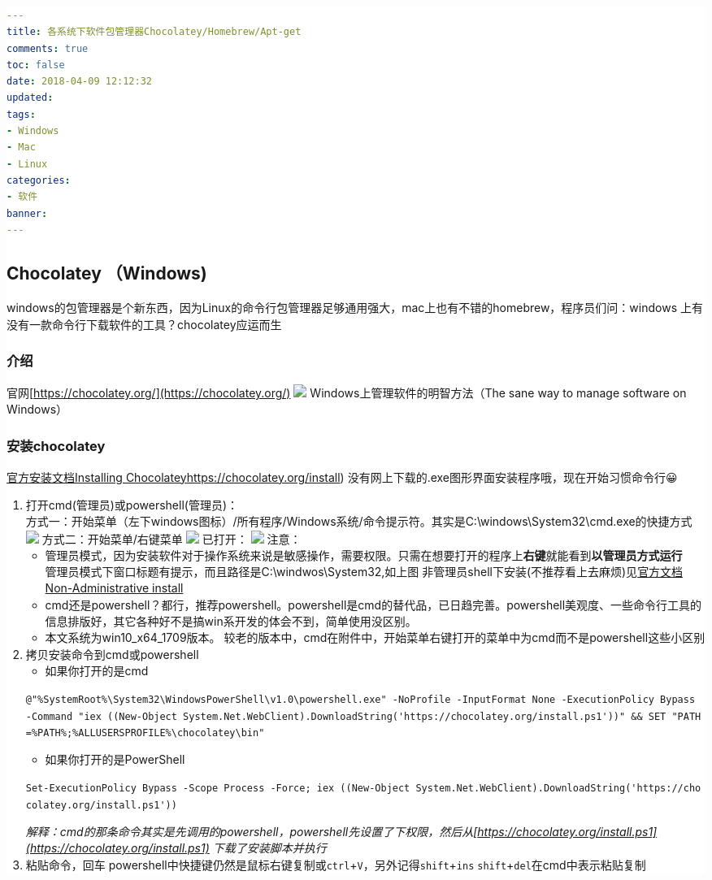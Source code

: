 ```yaml
---
title: 各系统下软件包管理器Chocolatey/Homebrew/Apt-get
comments: true
toc: false
date: 2018-04-09 12:12:32
updated:
tags:
- Windows
- Mac
- Linux
categories:
- 软件
banner:
---
```


## Chocolatey （Windows) 
windows的包管理器是个新东西，因为Linux的命令行包管理器足够通用强大，mac上也有不错的homebrew，程序员们问：windows
上有没有一款命令行下载软件的工具？chocolatey应运而生
### 介绍
官网[https://chocolatey.org/](https://chocolatey.org/)
![](chocolatey1.png)
Windows上管理软件的明智方法（The sane way to manage software on Windows）
### 安装chocolatey
[官方安装文档Installing Chocolatey]()https://chocolatey.org/install)
没有网上下载的.exe图形界面安装程序哦，现在开始习惯命令行😀
1. 打开cmd(管理员)或powershell(管理员)：  
    方式一：开始菜单（左下windows图标）/所有程序/Windows系统/命令提示符。其实是C:\windows\System32\cmd.exe的快捷方式  
    ![](chocolatey2.png)
    方式二：开始菜单/右键菜单
    ![](chocolatey3.png)
    已打开：
    ![](chocolatey4.png)
    注意：
    - 管理员模式，因为安装软件对于操作系统来说是敏感操作，需要权限。只需在想要打开的程序上**右键**就能看到**以管理员方式运行**  
    管理员模式下窗口标题有提示，而且路径是C:\windwos\System32,如上图
    非管理员shell下安装(不推荐看上去麻烦)见[官方文档Non-Administrative install](https://chocolatey.org/install#non-administrative-install)
    - cmd还是powershell？都行，推荐powershell。powershell是cmd的替代品，已日趋完善。powershell美观度、一些命令行工具的信息排版好，其它各种好不是搞win系开发的体会不到，简单使用没区别。
    - 本文系统为win10_x64_1709版本。 较老的版本中，cmd在附件中，开始菜单右键打开的菜单中为cmd而不是powershell这些小区别  
2. 拷贝安装命令到cmd或powershell
    - 如果你打开的是cmd  
    ```shell
    @"%SystemRoot%\System32\WindowsPowerShell\v1.0\powershell.exe" -NoProfile -InputFormat None -ExecutionPolicy Bypass -Command "iex ((New-Object System.Net.WebClient).DownloadString('https://chocolatey.org/install.ps1'))" && SET "PATH=%PATH%;%ALLUSERSPROFILE%\chocolatey\bin"
    ```
    - 如果你打开的是PowerShell
    ```shell
    Set-ExecutionPolicy Bypass -Scope Process -Force; iex ((New-Object System.Net.WebClient).DownloadString('https://chocolatey.org/install.ps1'))
    ```
    *解释：cmd的那条命令其实是先调用的powershell，powershell先设置了下权限，然后从[https://chocolatey.org/install.ps1](https://chocolatey.org/install.ps1)
    下载了安装脚本并执行*
3. 粘贴命令，回车
powershell中快捷键仍然是鼠标右键复制或`ctrl`+`V`，另外记得`shift`+`ins` `shift`+`del`在cmd中表示粘贴复制  